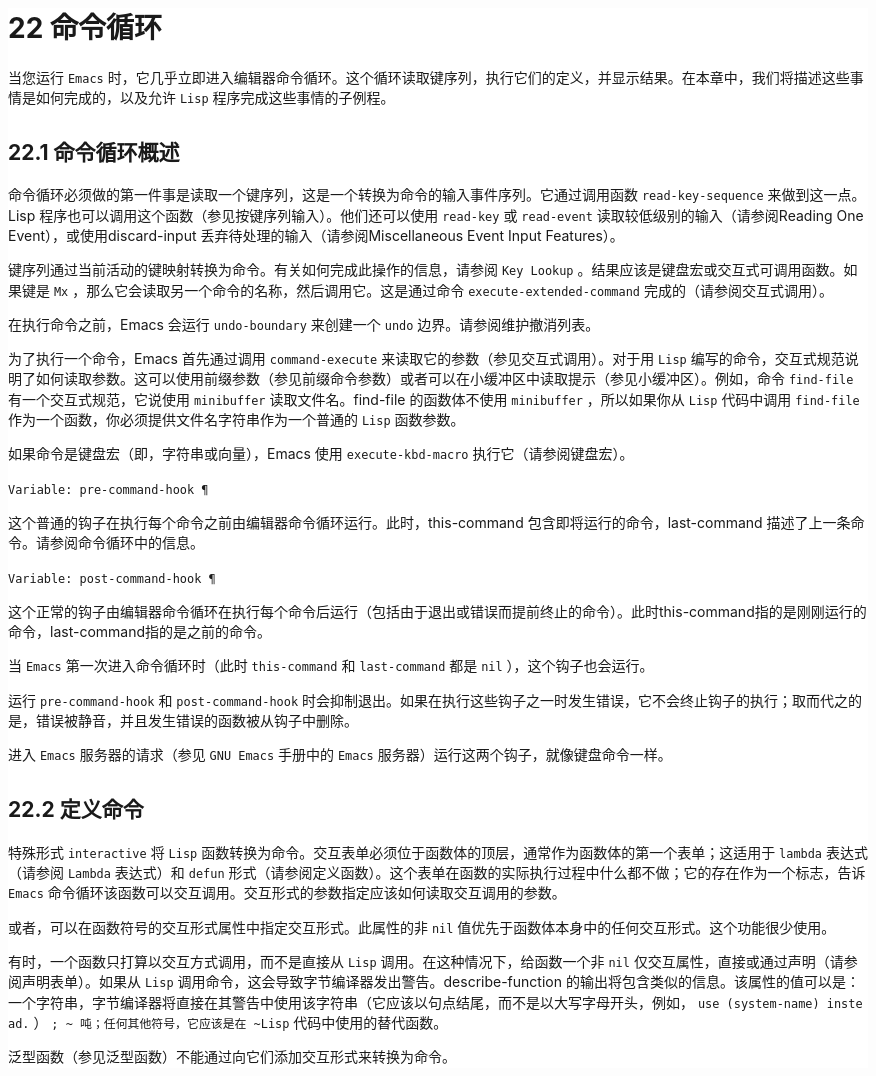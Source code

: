# 22 命令循环

当您运行 `Emacs` 时，它几乎立即进入编辑器命令循环。这个循环读取键序列，执行它们的定义，并显示结果。在本章中，我们将描述这些事情是如何完成的，以及允许 `Lisp` 程序完成这些事情的子例程。


<a id="org2368bdd"></a>

## 22.1 命令循环概述

命令循环必须做的第一件事是读取一个键序列，这是一个转换为命令的输入事件序列。它通过调用函数 `read-key-sequence` 来做到这一点。Lisp 程序也可以调用这个函数（参见按键序列输入）。他们还可以使用 `read-key` 或 `read-event` 读取较低级别的输入（请参阅Reading One Event），或使用discard-input 丢弃待处理的输入（请参阅Miscellaneous Event Input Features）。

键序列通过当前活动的键映射转换为命令。有关如何完成此操作的信息，请参阅 `Key Lookup` 。结果应该是键盘宏或交互式可调用函数。如果键是 `Mx` ，那么它会读取另一个命令的名称，然后调用它。这是通过命令 `execute-extended-command` 完成的（请参阅交互式调用）。

在执行命令之前，Emacs 会运行 `undo-boundary` 来创建一个 `undo` 边界。请参阅维护撤消列表。

为了执行一个命令，Emacs 首先通过调用 `command-execute` 来读取它的参数（参见交互式调用）。对于用 `Lisp` 编写的命令，交互式规范说明了如何读取参数。这可以使用前缀参数（参见前缀命令参数）或者可以在小缓冲区中读取提示（参见小缓冲区）。例如，命令 `find-file` 有一个交互式规范，它说使用 `minibuffer` 读取文件名。find-file 的函数体不使用 `minibuffer` ，所以如果你从 `Lisp` 代码中调用 `find-file` 作为一个函数，你必须提供文件名字符串作为一个普通的 `Lisp` 函数参数。

如果命令是键盘宏（即，字符串或向量），Emacs 使用 `execute-kbd-macro` 执行它（请参阅键盘宏）。

    Variable: pre-command-hook ¶

这个普通的钩子在执行每个命令之前由编辑器命令循环运行。此时，this-command 包含即将运行的命令，last-command 描述了上一条命令。请参阅命令循环中的信息。

    Variable: post-command-hook ¶

这个正常的钩子由编辑器命令循环在执行每个命令后运行（包括由于退出或错误而提前终止的命令）。此时this-command指的是刚刚运行的命令，last-command指的是之前的命令。

当 `Emacs` 第一次进入命令循环时（此时 `this-command` 和 `last-command` 都是 `nil` ），这个钩子也会运行。

运行 `pre-command-hook` 和 `post-command-hook` 时会抑制退出。如果在执行这些钩子之一时发生错误，它不会终止钩子的执行；取而代之的是，错误被静音，并且发生错误的函数被从钩子中删除。

进入 `Emacs` 服务器的请求（参见 `GNU Emacs` 手册中的 `Emacs` 服务器）运行这两个钩子，就像键盘命令一样。


<a id="orgb5bd2db"></a>

## 22.2 定义命令

特殊形式 `interactive` 将 `Lisp` 函数转换为命令。交互表单必须位于函数体的顶层，通常作为函数体的第一个表单；这适用于 `lambda` 表达式（请参阅 `Lambda` 表达式）和 `defun` 形式（请参阅定义函数）。这个表单在函数的实际执行过程中什么都不做；它的存在作为一个标志，告诉 `Emacs` 命令循环该函数可以交互调用。交互形式的参数指定应该如何读取交互调用的参数。

或者，可以在函数符号的交互形式属性中指定交互形式。此属性的非 `nil`  值优先于函数体本身中的任何交互形式。这个功能很少使用。

有时，一个函数只打算以交互方式调用，而不是直接从 `Lisp` 调用。在这种情况下，给函数一个非 `nil`  仅交互属性，直接或通过声明（请参阅声明表单）。如果从 `Lisp` 调用命令，这会导致字节编译器发出警告。describe-function 的输出将包含类似的信息。该属性的值可以是：一个字符串，字节编译器将直接在其警告中使用该字符串（它应该以句点结尾，而不是以大写字母开头，例如， `use (system-name) instead.` ） `; ~ 吨；任何其他符号，它应该是在 ~Lisp` 代码中使用的替代函数。

泛型函数（参见泛型函数）不能通过向它们添加交互形式来转换为命令。


<a id="orge4f576f"></a>
